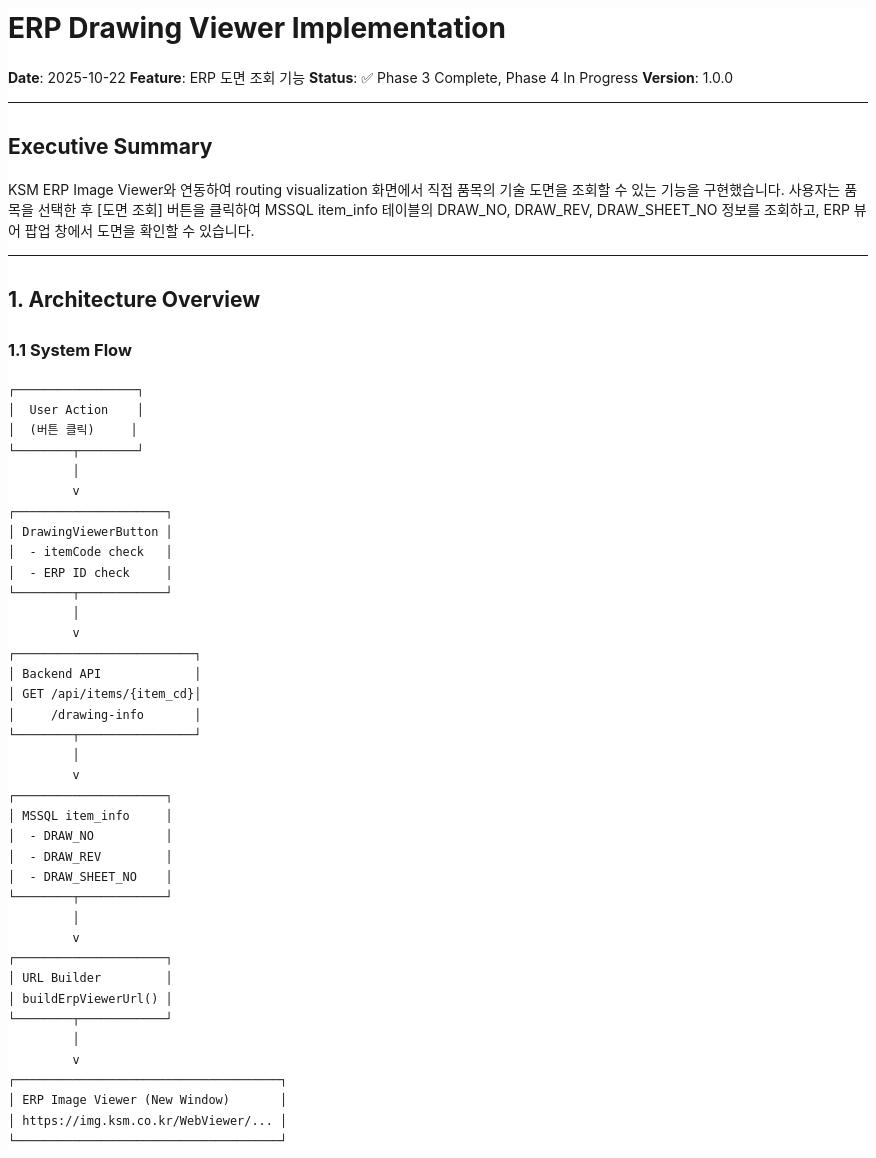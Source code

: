 # ERP Drawing Viewer Implementation

**Date**: 2025-10-22
**Feature**: ERP 도면 조회 기능
**Status**: ✅ Phase 3 Complete, Phase 4 In Progress
**Version**: 1.0.0

---

## Executive Summary

KSM ERP Image Viewer와 연동하여 routing visualization 화면에서 직접 품목의 기술 도면을 조회할 수 있는 기능을 구현했습니다. 사용자는 품목을 선택한 후 [도면 조회] 버튼을 클릭하여 MSSQL item_info 테이블의 DRAW_NO, DRAW_REV, DRAW_SHEET_NO 정보를 조회하고, ERP 뷰어 팝업 창에서 도면을 확인할 수 있습니다.

---

## 1. Architecture Overview

### 1.1 System Flow

```
┌─────────────────┐
│  User Action    │
│  (버튼 클릭)     │
└────────┬────────┘
         │
         v
┌─────────────────────┐
│ DrawingViewerButton │
│  - itemCode check   │
│  - ERP ID check     │
└────────┬────────────┘
         │
         v
┌─────────────────────────┐
│ Backend API             │
│ GET /api/items/{item_cd}│
│     /drawing-info       │
└────────┬────────────────┘
         │
         v
┌─────────────────────┐
│ MSSQL item_info     │
│  - DRAW_NO          │
│  - DRAW_REV         │
│  - DRAW_SHEET_NO    │
└────────┬────────────┘
         │
         v
┌─────────────────────┐
│ URL Builder         │
│ buildErpViewerUrl() │
└────────┬────────────┘
         │
         v
┌─────────────────────────────────────┐
│ ERP Image Viewer (New Window)       │
│ https://img.ksm.co.kr/WebViewer/... │
└─────────────────────────────────────┘
```
